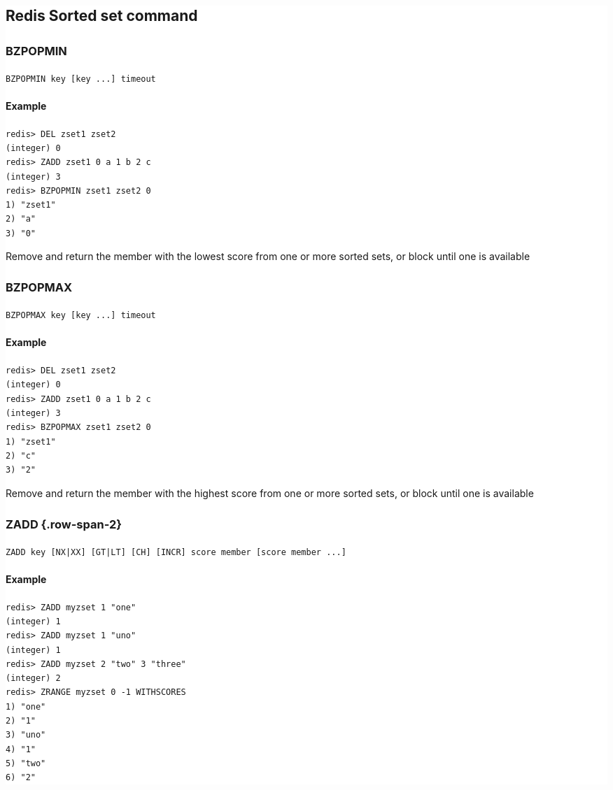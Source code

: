 



Redis Sorted set command
------------

### BZPOPMIN

``` {.wrap}
BZPOPMIN key [key ...] timeout
```
#### Example
```shell script
redis> DEL zset1 zset2
(integer) 0
redis> ZADD zset1 0 a 1 b 2 c
(integer) 3
redis> BZPOPMIN zset1 zset2 0
1) "zset1"
2) "a"
3) "0"
```
Remove and return the member with the lowest score from one or more sorted sets, or block until one is available


### BZPOPMAX

``` {.wrap}
BZPOPMAX key [key ...] timeout
```
#### Example
```shell script
redis> DEL zset1 zset2
(integer) 0
redis> ZADD zset1 0 a 1 b 2 c
(integer) 3
redis> BZPOPMAX zset1 zset2 0
1) "zset1"
2) "c"
3) "2"
```
Remove and return the member with the highest score from one or more sorted sets, or block until one is available



### ZADD  {.row-span-2}

``` {.wrap}
ZADD key [NX|XX] [GT|LT] [CH] [INCR] score member [score member ...]
```
#### Example
```shell script
redis> ZADD myzset 1 "one"
(integer) 1
redis> ZADD myzset 1 "uno"
(integer) 1
redis> ZADD myzset 2 "two" 3 "three"
(integer) 2
redis> ZRANGE myzset 0 -1 WITHSCORES
1) "one"
2) "1"
3) "uno"
4) "1"
5) "two"
6) "2"
```